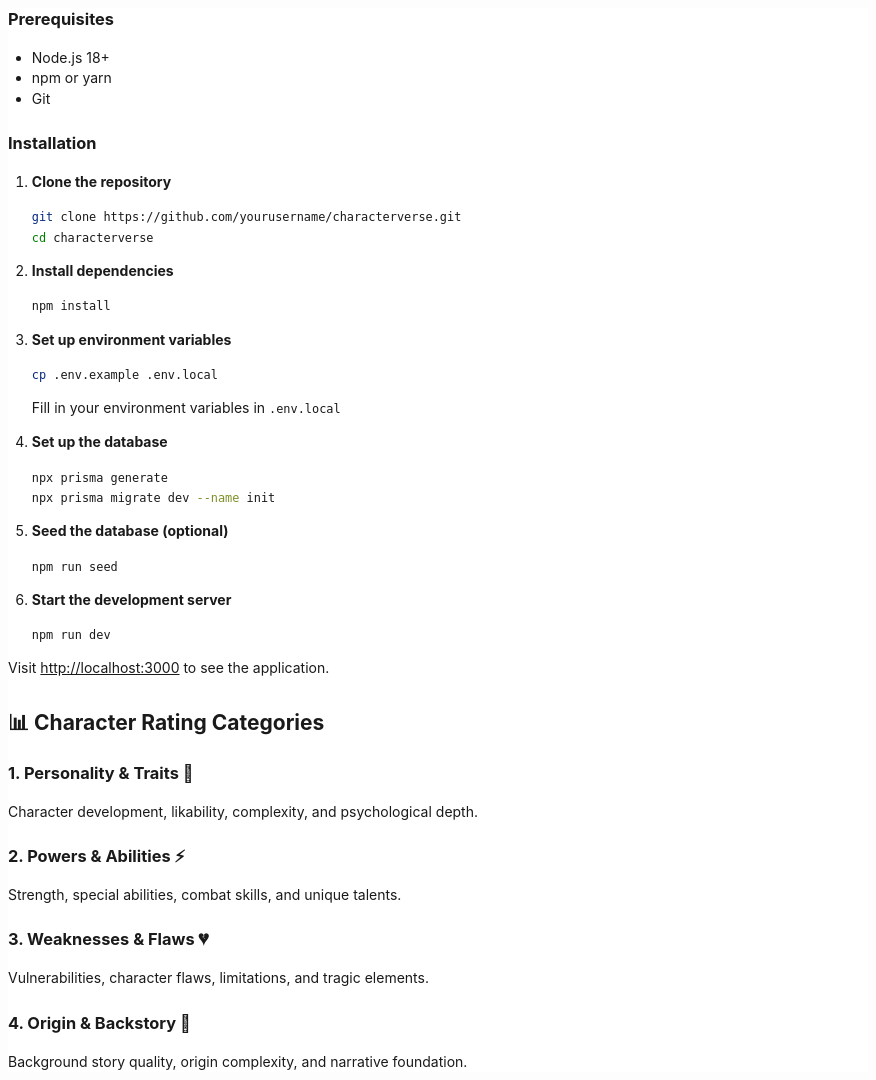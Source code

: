### Prerequisites
- Node.js 18+
- npm or yarn
- Git

### Installation

1. **Clone the repository**
   ```bash
   git clone https://github.com/yourusername/characterverse.git
   cd characterverse
   ```

2. **Install dependencies**
   ```bash
   npm install
   ```

3. **Set up environment variables**
   ```bash
   cp .env.example .env.local
   ```
   Fill in your environment variables in `.env.local`

4. **Set up the database**
   ```bash
   npx prisma generate
   npx prisma migrate dev --name init
   ```

5. **Seed the database (optional)**
   ```bash
   npm run seed
   ```

6. **Start the development server**
   ```bash
   npm run dev
   ```

Visit [http://localhost:3000](http://localhost:3000) to see the application.

## 📊 Character Rating Categories

### 1. Personality & Traits 👤
Character development, likability, complexity, and psychological depth.

### 2. Powers & Abilities ⚡
Strength, special abilities, combat skills, and unique talents.

### 3. Weaknesses & Flaws 💔
Vulnerabilities, character flaws, limitations, and tragic elements.

### 4. Origin & Backstory 📖
Background story quality, origin complexity, and narrative foundation.
